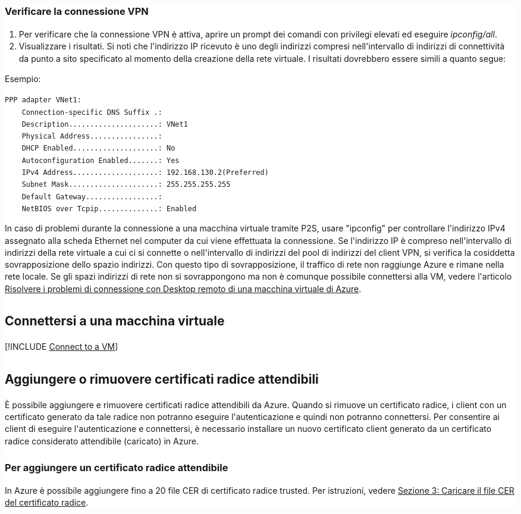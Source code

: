 ### <a name="verify-the-vpn-connection"></a>Verificare la connessione VPN

1. Per verificare che la connessione VPN è attiva, aprire un prompt dei comandi con privilegi elevati ed eseguire *ipconfig/all*.
2. Visualizzare i risultati. Si noti che l'indirizzo IP ricevuto è uno degli indirizzi compresi nell'intervallo di indirizzi di connettività da punto a sito specificato al momento della creazione della rete virtuale. I risultati dovrebbero essere simili a quanto segue:

Esempio:

    PPP adapter VNet1:
        Connection-specific DNS Suffix .:
        Description.....................: VNet1
        Physical Address................:
        DHCP Enabled....................: No
        Autoconfiguration Enabled.......: Yes
        IPv4 Address....................: 192.168.130.2(Preferred)
        Subnet Mask.....................: 255.255.255.255
        Default Gateway.................:
        NetBIOS over Tcpip..............: Enabled

 
 In caso di problemi durante la connessione a una macchina virtuale tramite P2S, usare "ipconfig" per controllare l'indirizzo IPv4 assegnato alla scheda Ethernet nel computer da cui viene effettuata la connessione. Se l'indirizzo IP è compreso nell'intervallo di indirizzi della rete virtuale a cui ci si connette o nell'intervallo di indirizzi del pool di indirizzi del client VPN, si verifica la cosiddetta sovrapposizione dello spazio indirizzi. Con questo tipo di sovrapposizione, il traffico di rete non raggiunge Azure e rimane nella rete locale. Se gli spazi indirizzi di rete non si sovrappongono ma non è comunque possibile connettersi alla VM, vedere l'articolo [Risolvere i problemi di connessione con Desktop remoto di una macchina virtuale di Azure](../virtual-machines/windows/troubleshoot-rdp-connection.md).

## <a name="connectVM"></a>Connettersi a una macchina virtuale

[!INCLUDE [Connect to a VM](../../includes/vpn-gateway-connect-vm-p2s-classic-include.md)]

## <a name="add"></a>Aggiungere o rimuovere certificati radice attendibili

È possibile aggiungere e rimuovere certificati radice attendibili da Azure. Quando si rimuove un certificato radice, i client con un certificato generato da tale radice non potranno eseguire l'autenticazione e quindi non potranno connettersi. Per consentire ai client di eseguire l'autenticazione e connettersi, è necessario installare un nuovo certificato client generato da un certificato radice considerato attendibile (caricato) in Azure.

### <a name="to-add-a-trusted-root-certificate"></a>Per aggiungere un certificato radice attendibile

In Azure è possibile aggiungere fino a 20 file CER di certificato radice trusted. Per istruzioni, vedere [Sezione 3: Caricare il file CER del certificato radice](#upload).
